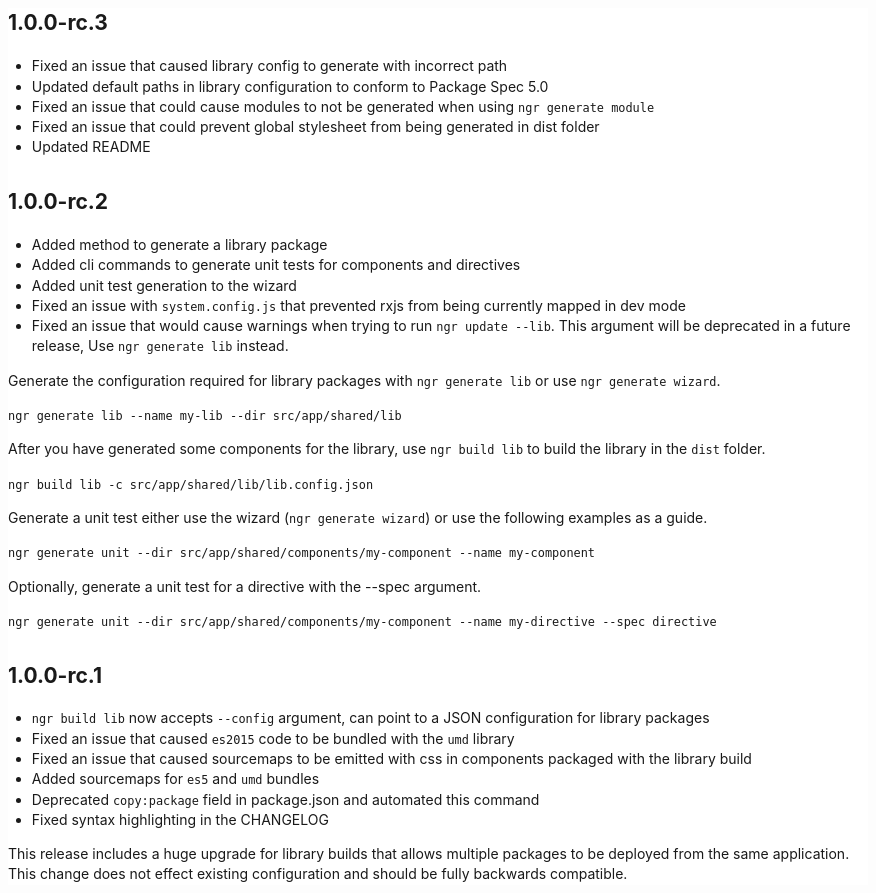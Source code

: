 
## 1.0.0-rc.3

- Fixed an issue that caused library config to generate with incorrect path
- Updated default paths in library configuration to conform to Package Spec 5.0
- Fixed an issue that could cause modules to not be generated when using `ngr generate module`
- Fixed an issue that could prevent global stylesheet from being generated in dist folder
- Updated README


## 1.0.0-rc.2

- Added method to generate a library package
- Added cli commands to generate unit tests for components and directives
- Added unit test generation to the wizard
- Fixed an issue with `system.config.js` that prevented rxjs from being currently mapped in dev mode
- Fixed an issue that would cause warnings when trying to run `ngr update --lib`. This argument will be deprecated in a future release, Use `ngr generate lib` instead.

Generate the configuration required for library packages with `ngr generate lib` or use `ngr generate wizard`.

`ngr generate lib --name my-lib --dir src/app/shared/lib`

After you have generated some components for the library, use `ngr build lib` to build the library in the `dist` folder.

`ngr build lib -c src/app/shared/lib/lib.config.json`

Generate a unit test either use the wizard (`ngr generate wizard`) or use the following examples as a guide.

`ngr generate unit --dir src/app/shared/components/my-component --name my-component`

Optionally, generate a unit test for a directive with the --spec argument.

`ngr generate unit --dir src/app/shared/components/my-component --name my-directive --spec directive`


## 1.0.0-rc.1

- `ngr build lib` now accepts `--config` argument, can point to a JSON configuration for library packages
- Fixed an issue that caused `es2015` code to be bundled with the `umd` library
- Fixed an issue that caused sourcemaps to be emitted with css in components packaged with the library build
- Added sourcemaps for `es5` and `umd` bundles
- Deprecated `copy:package` field in package.json and automated this command
- Fixed syntax highlighting in the CHANGELOG

This release includes a huge upgrade for library builds that allows multiple packages to be deployed from the same application. This change does not effect existing configuration and should be fully backwards compatible.
